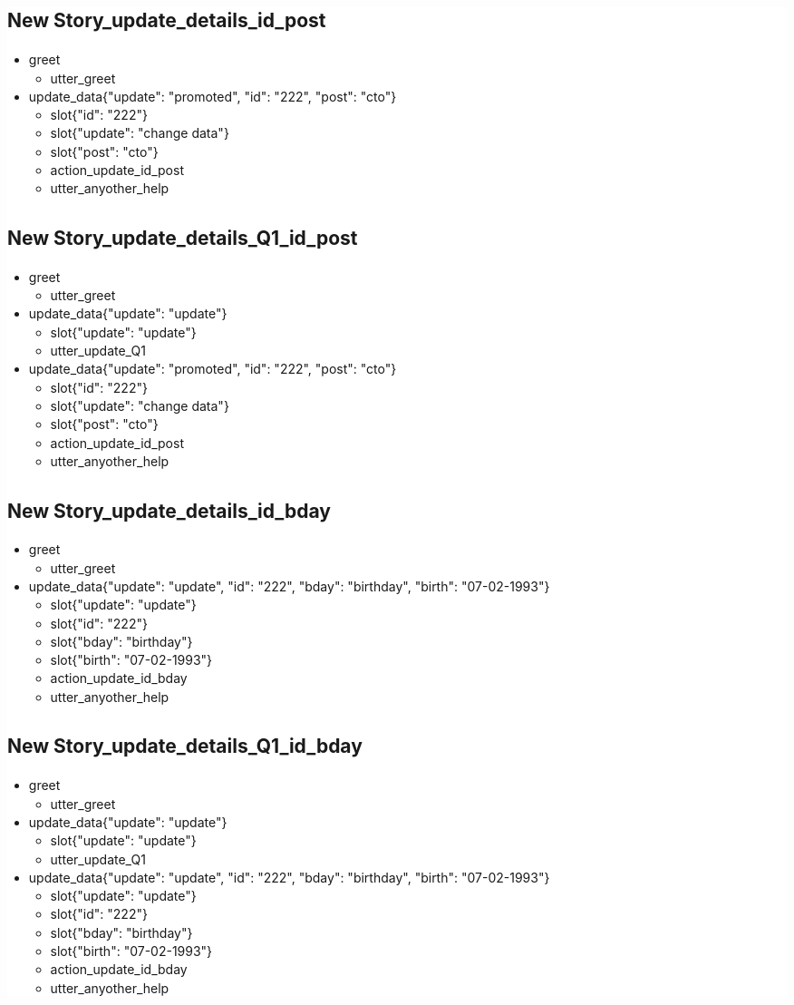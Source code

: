 ## New Story_update_details_id_post
* greet
    - utter_greet
* update_data{"update": "promoted", "id": "222", "post": "cto"}
    - slot{"id": "222"}
    - slot{"update": "change data"}
    - slot{"post": "cto"}
    - action_update_id_post
    - utter_anyother_help

## New Story_update_details_Q1_id_post
* greet
    - utter_greet
* update_data{"update": "update"}
    - slot{"update": "update"}
    - utter_update_Q1
* update_data{"update": "promoted", "id": "222", "post": "cto"}
    - slot{"id": "222"}
    - slot{"update": "change data"}
    - slot{"post": "cto"}
    - action_update_id_post
    - utter_anyother_help

## New Story_update_details_id_bday
* greet
    - utter_greet
* update_data{"update": "update", "id": "222", "bday": "birthday", "birth": "07-02-1993"}
    - slot{"update": "update"}
    - slot{"id": "222"}
    - slot{"bday": "birthday"}
    - slot{"birth": "07-02-1993"}
    - action_update_id_bday
    - utter_anyother_help

## New Story_update_details_Q1_id_bday
* greet
    - utter_greet
* update_data{"update": "update"}
    - slot{"update": "update"}
    - utter_update_Q1
* update_data{"update": "update", "id": "222", "bday": "birthday", "birth": "07-02-1993"}
    - slot{"update": "update"}
    - slot{"id": "222"}
    - slot{"bday": "birthday"}
    - slot{"birth": "07-02-1993"}
    - action_update_id_bday
    - utter_anyother_help
